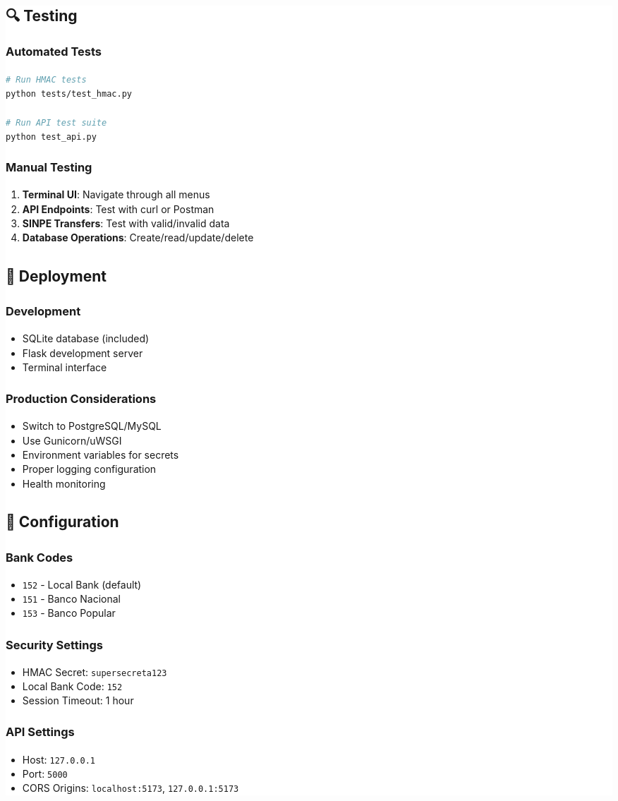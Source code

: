 ## 🔍 Testing

### Automated Tests
```bash
# Run HMAC tests
python tests/test_hmac.py

# Run API test suite
python test_api.py
```

### Manual Testing
1. **Terminal UI**: Navigate through all menus
2. **API Endpoints**: Test with curl or Postman
3. **SINPE Transfers**: Test with valid/invalid data
4. **Database Operations**: Create/read/update/delete

## 🚀 Deployment

### Development
- SQLite database (included)
- Flask development server
- Terminal interface

### Production Considerations
- Switch to PostgreSQL/MySQL
- Use Gunicorn/uWSGI
- Environment variables for secrets
- Proper logging configuration
- Health monitoring

## 🔧 Configuration

### Bank Codes
- `152` - Local Bank (default)
- `151` - Banco Nacional  
- `153` - Banco Popular

### Security Settings
- HMAC Secret: `supersecreta123`
- Local Bank Code: `152`
- Session Timeout: 1 hour

### API Settings
- Host: `127.0.0.1`
- Port: `5000`
- CORS Origins: `localhost:5173`, `127.0.0.1:5173`
